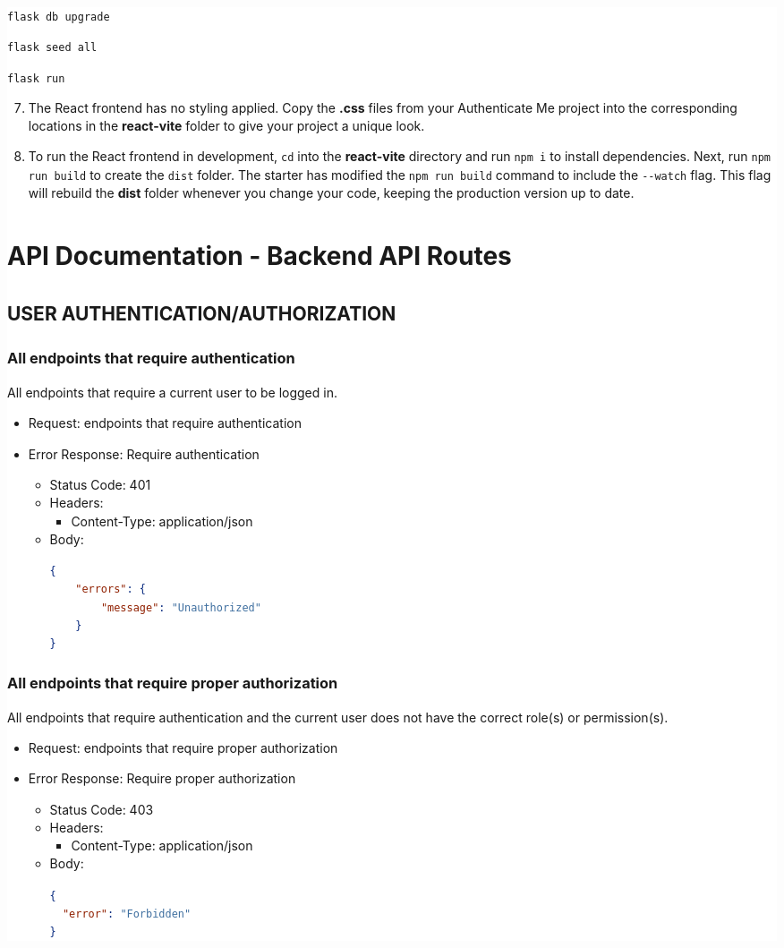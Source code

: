    ```bash
   flask db upgrade
   ```

   ```bash
   flask seed all
   ```

   ```bash
   flask run
   ```

7. The React frontend has no styling applied. Copy the **.css** files from your Authenticate Me project into the corresponding locations in the **react-vite** folder to give your project a unique look.

8. To run the React frontend in development, `cd` into the **react-vite** directory and run `npm i` to install dependencies. Next, run `npm run build` to create the `dist` folder. The starter has modified the `npm run build` command to include the `--watch` flag. This flag will rebuild the **dist** folder whenever you change your code, keeping the production version up to date.

# API Documentation - Backend API Routes

## USER AUTHENTICATION/AUTHORIZATION

### All endpoints that require authentication

All endpoints that require a current user to be logged in.

- Request: endpoints that require authentication
- Error Response: Require authentication

  - Status Code: 401
  - Headers:
    - Content-Type: application/json
  - Body:
    ```json
    {
        "errors": {
            "message": "Unauthorized"
        }
    }
    ```

### All endpoints that require proper authorization

All endpoints that require authentication and the current user does not have the correct role(s) or permission(s).

- Request: endpoints that require proper authorization
- Error Response: Require proper authorization

  - Status Code: 403
  - Headers:
    - Content-Type: application/json
  - Body:
    ```json
    {
      "error": "Forbidden"
    }
    ```
